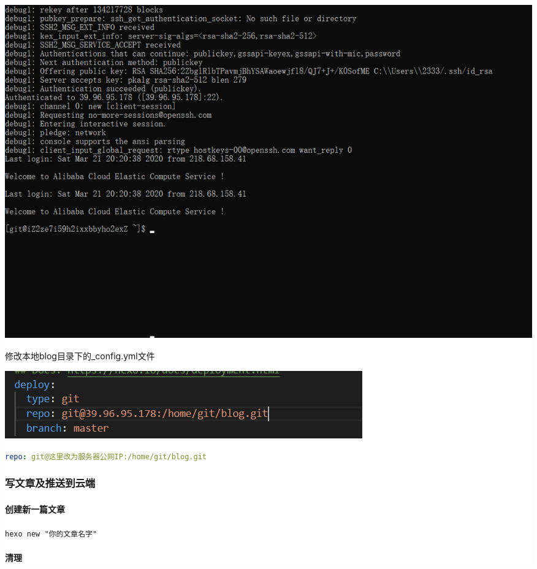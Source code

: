 ![ssh连接成功](/assets/posts/Building-Personal-Blog-Based-on-Hexo-and-Cloud-Server/04.png)

修改本地blog目录下的_config.yml文件

![修改_config.yml](/assets/posts/Building-Personal-Blog-Based-on-Hexo-and-Cloud-Server/05.png)

```yaml
repo: git@这里改为服务器公网IP:/home/git/blog.git
```

### 写文章及推送到云端

#### 创建新一篇文章

```shell
hexo new "你的文章名字"
```

#### 清理
